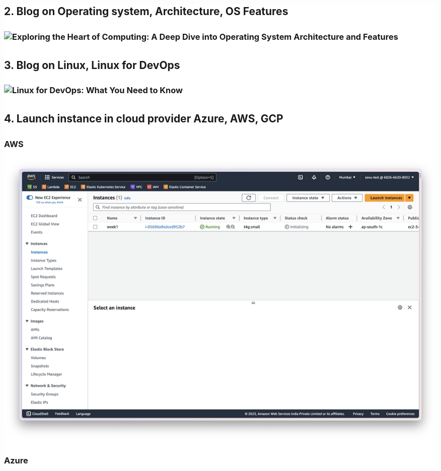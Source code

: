 ## 2. Blog on Operating system, Architecture, OS Features

### ![Exploring the Heart of Computing: A Deep Dive into Operating System Architecture and Features](https://souravk.hashnode.dev/os)

## 3. Blog on Linux, Linux for DevOps

### ![Linux for DevOps: What You Need to Know](https://souravk.hashnode.dev/linux-for-devops)

## 4. Launch instance in cloud provider Azure, AWS, GCP

### AWS
![](./Images//aws-vm.png)

### Azure